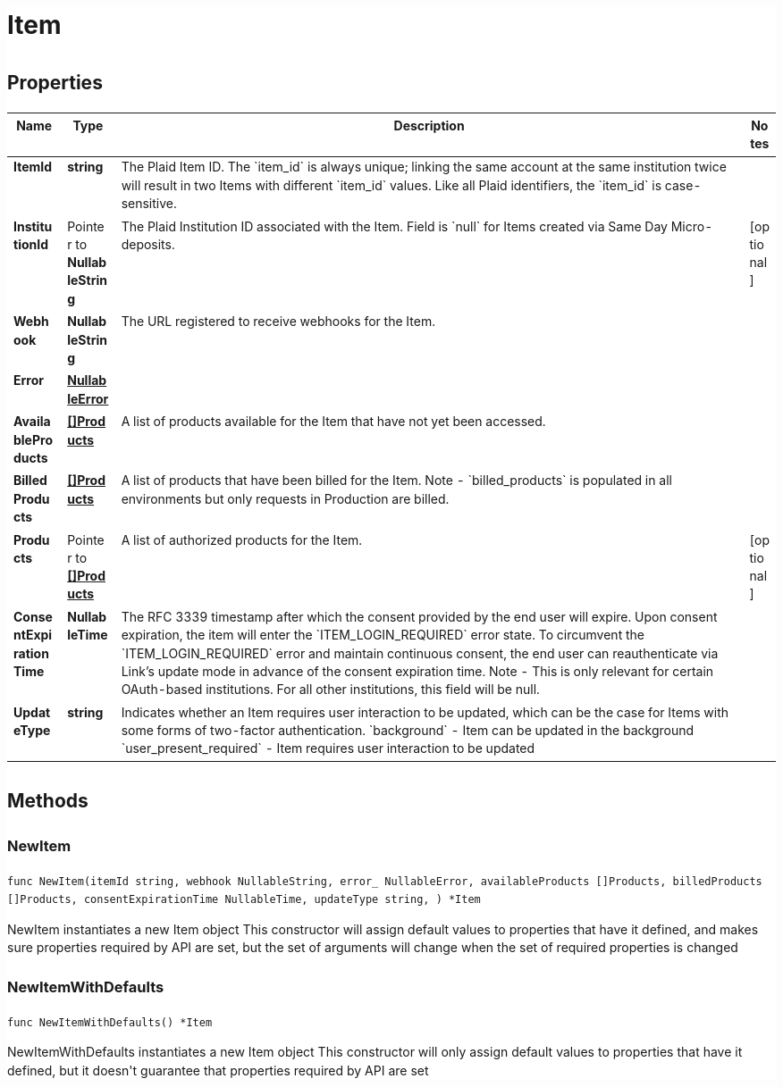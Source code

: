 # Item

## Properties

Name | Type | Description | Notes
------------ | ------------- | ------------- | -------------
**ItemId** | **string** | The Plaid Item ID. The &#x60;item_id&#x60; is always unique; linking the same account at the same institution twice will result in two Items with different &#x60;item_id&#x60; values. Like all Plaid identifiers, the &#x60;item_id&#x60; is case-sensitive. | 
**InstitutionId** | Pointer to **NullableString** | The Plaid Institution ID associated with the Item. Field is &#x60;null&#x60; for Items created via Same Day Micro-deposits. | [optional] 
**Webhook** | **NullableString** | The URL registered to receive webhooks for the Item. | 
**Error** | [**NullableError**](Error.md) |  | 
**AvailableProducts** | [**[]Products**](Products.md) | A list of products available for the Item that have not yet been accessed. | 
**BilledProducts** | [**[]Products**](Products.md) | A list of products that have been billed for the Item. Note - &#x60;billed_products&#x60; is populated in all environments but only requests in Production are billed.  | 
**Products** | Pointer to [**[]Products**](Products.md) | A list of authorized products for the Item.  | [optional] 
**ConsentExpirationTime** | **NullableTime** | The RFC 3339 timestamp after which the consent provided by the end user will expire. Upon consent expiration, the item will enter the &#x60;ITEM_LOGIN_REQUIRED&#x60; error state. To circumvent the &#x60;ITEM_LOGIN_REQUIRED&#x60; error and maintain continuous consent, the end user can reauthenticate via Link’s update mode in advance of the consent expiration time.  Note - This is only relevant for certain OAuth-based institutions. For all other institutions, this field will be null.  | 
**UpdateType** | **string** | Indicates whether an Item requires user interaction to be updated, which can be the case for Items with some forms of two-factor authentication.  &#x60;background&#x60; - Item can be updated in the background  &#x60;user_present_required&#x60; - Item requires user interaction to be updated | 

## Methods

### NewItem

`func NewItem(itemId string, webhook NullableString, error_ NullableError, availableProducts []Products, billedProducts []Products, consentExpirationTime NullableTime, updateType string, ) *Item`

NewItem instantiates a new Item object
This constructor will assign default values to properties that have it defined,
and makes sure properties required by API are set, but the set of arguments
will change when the set of required properties is changed

### NewItemWithDefaults

`func NewItemWithDefaults() *Item`

NewItemWithDefaults instantiates a new Item object
This constructor will only assign default values to properties that have it defined,
but it doesn't guarantee that properties required by API are set
